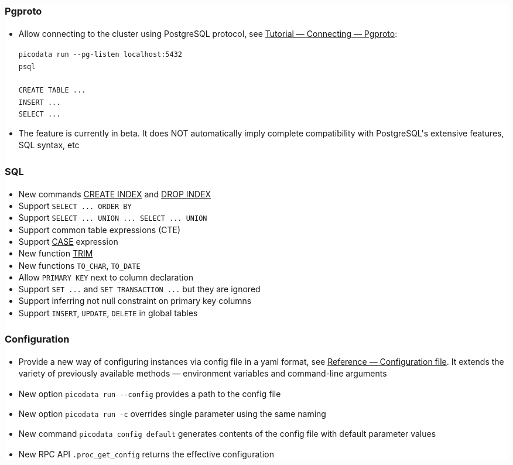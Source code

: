 ### Pgproto

- Allow connecting to the cluster using PostgreSQL protocol, see
  [Tutorial — Connecting — Pgproto]:

  ```
  picodata run --pg-listen localhost:5432
  psql

  CREATE TABLE ...
  INSERT ...
  SELECT ...
  ```

- The feature is currently in beta. It does NOT automatically imply
  complete compatibility with PostgreSQL's extensive features, SQL
  syntax, etc

[Tutorial — Connecting — Pgproto]:
  https://docs.picodata.io/picodata/24.4/tutorial/connecting/#pgproto

### SQL

- New commands [CREATE INDEX] and [DROP INDEX]
- Support `SELECT ... ORDER BY`
- Support `SELECT ... UNION ... SELECT ... UNION`
- Support common table expressions (CTE)
- Support [CASE][sql_case] expression
- New function [TRIM][sql_trim]
- New functions `TO_CHAR`, `TO_DATE`
- Allow `PRIMARY KEY` next to column declaration
- Support `SET ...` and `SET TRANSACTION ...` but they are ignored
- Support inferring not null constraint on primary key columns
- Support `INSERT`, `UPDATE`, `DELETE` in global tables

[CREATE INDEX]: https://docs.picodata.io/picodata/24.4/reference/sql/create_index/
[DROP INDEX]: https://docs.picodata.io/picodata/24.4/reference/sql/drop_index/
[sql_case]: https://docs.picodata.io/picodata/24.4/reference/sql/case/
[sql_trim]: https://docs.picodata.io/picodata/24.4/reference/sql/trim/

### Configuration

- Provide a new way of configuring instances via config file in a yaml
  format, see [Reference — Configuration file]. It extends the variety
  of previously available methods — environment variables and
  command-line arguments

- New option `picodata run --config` provides a path to the config file

- New option `picodata run -c` overrides single parameter using the same
  naming

- New command `picodata config default` generates contents of the
  config file with default parameter values

- New RPC API `.proc_get_config` returns the effective configuration

[Reference — Configuration file]:
  https://docs.picodata.io/picodata/24.4/reference/config/


[CREATE TABLE]: https://docs.picodata.io/picodata/devel/reference/sql/create_table/
[DROP TABLE]: https://docs.picodata.io/picodata/devel/reference/sql/drop_table/
[.proc_read_index]: https://docs.picodata.io/picodata/devel/architecture/rpc_api/#proc_read_index
[.proc_wait_index]: https://docs.picodata.io/picodata/devel/architecture/rpc_api/#proc_wait_index
[ALTER USER]: https://docs.picodata.io/picodata/devel/reference/sql/alter_user/
[CREATE ROLE]: https://docs.picodata.io/picodata/devel/reference/sql/create_role/
[CREATE USER]: https://docs.picodata.io/picodata/devel/reference/sql/create_user/
[DROP ROLE]: https://docs.picodata.io/picodata/devel/reference/sql/drop_role/
[DROP USER]: https://docs.picodata.io/picodata/devel/reference/sql/drop_user/
[GRANT]: https://docs.picodata.io/picodata/devel/reference/sql/grant/
[REVOKE]: https://docs.picodata.io/picodata/devel/reference/sql/revoke/
[.proc_get_index]: https://docs.picodata.io/picodata/devel/architecture/rpc_api/#proc_get_index
[cast notation]: https://docs.picodata.io/picodata/devel/reference/sql/cast/
[audit_events]: https://docs.picodata.io/picodata/devel/reference/audit_events/
[cli_expel]: https://docs.picodata.io/picodata/24.2/reference/cli/#expel
[tutorial_expel]: https://docs.picodata.io/picodata/24.2/tutorial/deploy/#expel
[Reference — SQL Queries]: https://docs.picodata.io/picodata/reference/sql_queries/
[Tutorial — Access Control]: https://docs.picodata.io/picodata/tutorial/access_control/
[Tutorial — Audit log]: https://docs.picodata.io/picodata/tutorial/audit_log/
[Architecture — Topology management]: https://docs.picodata.io/picodata/architecture/topology_management/